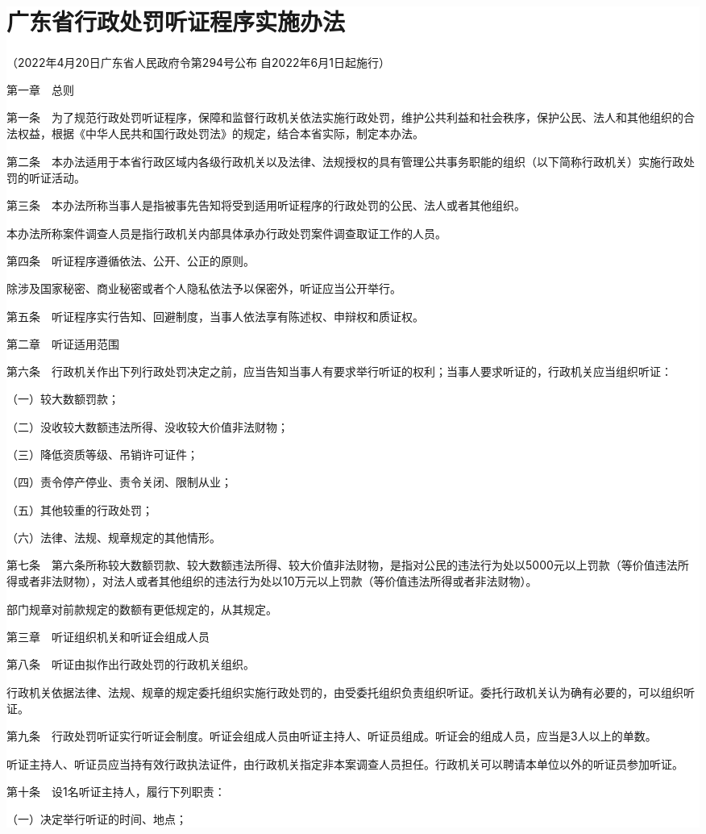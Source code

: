 # 广东省行政处罚听证程序实施办法

（2022年4月20日广东省人民政府令第294号公布 自2022年6月1日起施行）



第一章　总则



第一条　为了规范行政处罚听证程序，保障和监督行政机关依法实施行政处罚，维护公共利益和社会秩序，保护公民、法人和其他组织的合法权益，根据《中华人民共和国行政处罚法》的规定，结合本省实际，制定本办法。

第二条　本办法适用于本省行政区域内各级行政机关以及法律、法规授权的具有管理公共事务职能的组织（以下简称行政机关）实施行政处罚的听证活动。

第三条　本办法所称当事人是指被事先告知将受到适用听证程序的行政处罚的公民、法人或者其他组织。

本办法所称案件调查人员是指行政机关内部具体承办行政处罚案件调查取证工作的人员。

第四条　听证程序遵循依法、公开、公正的原则。

除涉及国家秘密、商业秘密或者个人隐私依法予以保密外，听证应当公开举行。

第五条　听证程序实行告知、回避制度，当事人依法享有陈述权、申辩权和质证权。



第二章　听证适用范围



第六条　行政机关作出下列行政处罚决定之前，应当告知当事人有要求举行听证的权利；当事人要求听证的，行政机关应当组织听证：

（一）较大数额罚款；

（二）没收较大数额违法所得、没收较大价值非法财物；

（三）降低资质等级、吊销许可证件；

（四）责令停产停业、责令关闭、限制从业；

（五）其他较重的行政处罚；

（六）法律、法规、规章规定的其他情形。

第七条　第六条所称较大数额罚款、较大数额违法所得、较大价值非法财物，是指对公民的违法行为处以5000元以上罚款（等价值违法所得或者非法财物），对法人或者其他组织的违法行为处以10万元以上罚款（等价值违法所得或者非法财物）。

部门规章对前款规定的数额有更低规定的，从其规定。



第三章　听证组织机关和听证会组成人员



第八条　听证由拟作出行政处罚的行政机关组织。

行政机关依据法律、法规、规章的规定委托组织实施行政处罚的，由受委托组织负责组织听证。委托行政机关认为确有必要的，可以组织听证。

第九条　行政处罚听证实行听证会制度。听证会组成人员由听证主持人、听证员组成。听证会的组成人员，应当是3人以上的单数。

听证主持人、听证员应当持有效行政执法证件，由行政机关指定非本案调查人员担任。行政机关可以聘请本单位以外的听证员参加听证。

第十条　设1名听证主持人，履行下列职责：

（一）决定举行听证的时间、地点；
